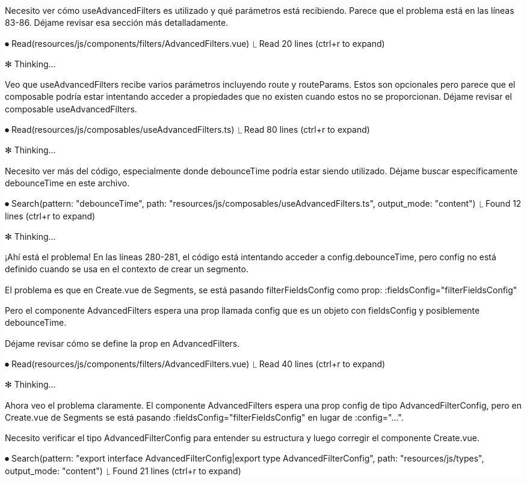   Necesito ver cómo useAdvancedFilters es utilizado y qué parámetros 
  está recibiendo. Parece que el problema está en las líneas 83-86. 
  Déjame revisar esa sección más detalladamente.

⏺ Read(resources/js/components/filters/AdvancedFilters.vue)
  ⎿  Read 20 lines (ctrl+r to expand)

✻ Thinking…

  Veo que useAdvancedFilters recibe varios parámetros incluyendo 
  route y routeParams. Estos son opcionales pero parece que el 
  composable podría estar intentando acceder a propiedades que no 
  existen cuando estos no se proporcionan. Déjame revisar el 
  composable useAdvancedFilters.

⏺ Read(resources/js/composables/useAdvancedFilters.ts)
  ⎿  Read 80 lines (ctrl+r to expand)

✻ Thinking…

  Necesito ver más del código, especialmente donde debounceTime 
  podría estar siendo utilizado. Déjame buscar específicamente 
  debounceTime en este archivo.

⏺ Search(pattern: "debounceTime", path:
        "resources/js/composables/useAdvancedFilters.ts",
        output_mode: "content")
  ⎿  Found 12 lines (ctrl+r to expand)

✻ Thinking…

  ¡Ahí está el problema! En las líneas 280-281, el código está 
  intentando acceder a config.debounceTime, pero config no está 
  definido cuando se usa en el contexto de crear un segmento. 

  El problema es que en Create.vue de Segments, se está pasando 
  filterFieldsConfig como prop:
  :fieldsConfig="filterFieldsConfig"

  Pero el componente AdvancedFilters espera una prop llamada config 
  que es un objeto con fieldsConfig y posiblemente debounceTime.

  Déjame revisar cómo se define la prop en AdvancedFilters.

⏺ Read(resources/js/components/filters/AdvancedFilters.vue)
  ⎿  Read 40 lines (ctrl+r to expand)

✻ Thinking…

  Ahora veo el problema claramente. El componente AdvancedFilters 
  espera una prop config de tipo AdvancedFilterConfig, pero en 
  Create.vue de Segments se está pasando 
  :fieldsConfig="filterFieldsConfig" en lugar de :config="...".

  Necesito verificar el tipo AdvancedFilterConfig para entender su 
  estructura y luego corregir el componente Create.vue.

⏺ Search(pattern: "export interface AdvancedFilterConfig|export type
        AdvancedFilterConfig", path: "resources/js/types",
        output_mode: "content")
  ⎿  Found 21 lines (ctrl+r to expand)
